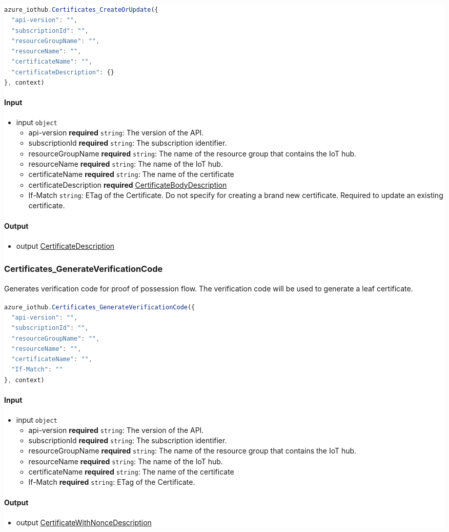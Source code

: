 
```js
azure_iothub.Certificates_CreateOrUpdate({
  "api-version": "",
  "subscriptionId": "",
  "resourceGroupName": "",
  "resourceName": "",
  "certificateName": "",
  "certificateDescription": {}
}, context)
```

#### Input
* input `object`
  * api-version **required** `string`: The version of the API.
  * subscriptionId **required** `string`: The subscription identifier.
  * resourceGroupName **required** `string`: The name of the resource group that contains the IoT hub.
  * resourceName **required** `string`: The name of the IoT hub.
  * certificateName **required** `string`: The name of the certificate
  * certificateDescription **required** [CertificateBodyDescription](#certificatebodydescription)
  * If-Match `string`: ETag of the Certificate. Do not specify for creating a brand new certificate. Required to update an existing certificate.

#### Output
* output [CertificateDescription](#certificatedescription)

### Certificates_GenerateVerificationCode
Generates verification code for proof of possession flow. The verification code will be used to generate a leaf certificate.


```js
azure_iothub.Certificates_GenerateVerificationCode({
  "api-version": "",
  "subscriptionId": "",
  "resourceGroupName": "",
  "resourceName": "",
  "certificateName": "",
  "If-Match": ""
}, context)
```

#### Input
* input `object`
  * api-version **required** `string`: The version of the API.
  * subscriptionId **required** `string`: The subscription identifier.
  * resourceGroupName **required** `string`: The name of the resource group that contains the IoT hub.
  * resourceName **required** `string`: The name of the IoT hub.
  * certificateName **required** `string`: The name of the certificate
  * If-Match **required** `string`: ETag of the Certificate.

#### Output
* output [CertificateWithNonceDescription](#certificatewithnoncedescription)
